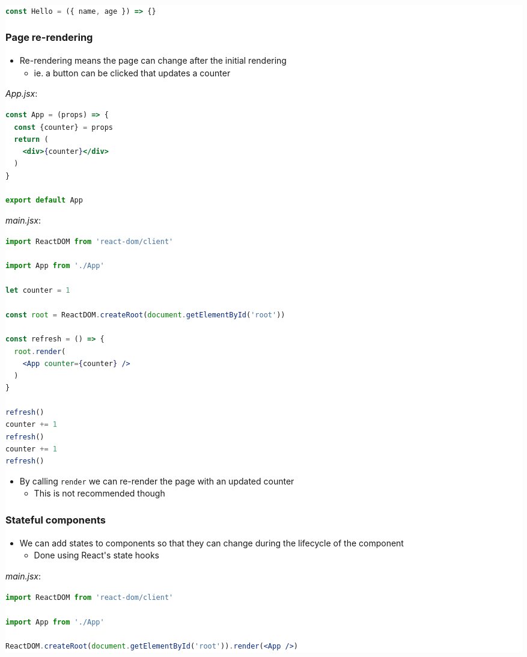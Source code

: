 ```jsx
const Hello = ({ name, age }) => {}
```

### Page re-rendering

- Re-rendering means the page can change after the initial rendering
  - ie. a button can be clicked that updates a counter

_App.jsx_:
```jsx
const App = (props) => {
  const {counter} = props
  return (
    <div>{counter}</div>
  )
}

export default App
```

_main.jsx_:
```jsx
import ReactDOM from 'react-dom/client'

import App from './App'

let counter = 1

const root = ReactDOM.createRoot(document.getElementById('root'))

const refresh = () => {
  root.render(
    <App counter={counter} />
  )
}

refresh()
counter += 1
refresh()
counter += 1
refresh()
```

- By calling `render` we can re-render the page with an updated counter
  - This is not recommended though

### Stateful components

- We can add states to components so that they can change during the lifecycle of the component
  - Done using React's state hooks

_main.jsx_:
```jsx
import ReactDOM from 'react-dom/client'

import App from './App'

ReactDOM.createRoot(document.getElementById('root')).render(<App />)
```
